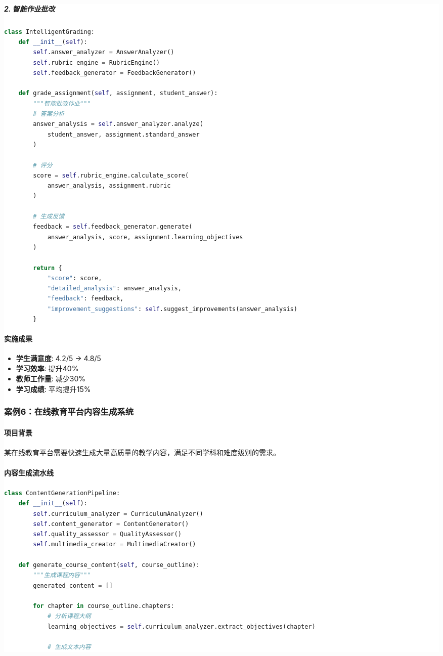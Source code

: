 ```python
```

##### 2. 智能作业批改
```python
class IntelligentGrading:
    def __init__(self):
        self.answer_analyzer = AnswerAnalyzer()
        self.rubric_engine = RubricEngine()
        self.feedback_generator = FeedbackGenerator()
    
    def grade_assignment(self, assignment, student_answer):
        """智能批改作业"""
        # 答案分析
        answer_analysis = self.answer_analyzer.analyze(
            student_answer, assignment.standard_answer
        )
        
        # 评分
        score = self.rubric_engine.calculate_score(
            answer_analysis, assignment.rubric
        )
        
        # 生成反馈
        feedback = self.feedback_generator.generate(
            answer_analysis, score, assignment.learning_objectives
        )
        
        return {
            "score": score,
            "detailed_analysis": answer_analysis,
            "feedback": feedback,
            "improvement_suggestions": self.suggest_improvements(answer_analysis)
        }
```

#### 实施成果
- **学生满意度**: 4.2/5 → 4.8/5
- **学习效率**: 提升40%
- **教师工作量**: 减少30%
- **学习成绩**: 平均提升15%

### 案例6：在线教育平台内容生成系统

#### 项目背景
某在线教育平台需要快速生成大量高质量的教学内容，满足不同学科和难度级别的需求。

#### 内容生成流水线
```python
class ContentGenerationPipeline:
    def __init__(self):
        self.curriculum_analyzer = CurriculumAnalyzer()
        self.content_generator = ContentGenerator()
        self.quality_assessor = QualityAssessor()
        self.multimedia_creator = MultimediaCreator()
    
    def generate_course_content(self, course_outline):
        """生成课程内容"""
        generated_content = []
        
        for chapter in course_outline.chapters:
            # 分析课程大纲
            learning_objectives = self.curriculum_analyzer.extract_objectives(chapter)
            
            # 生成文本内容
```